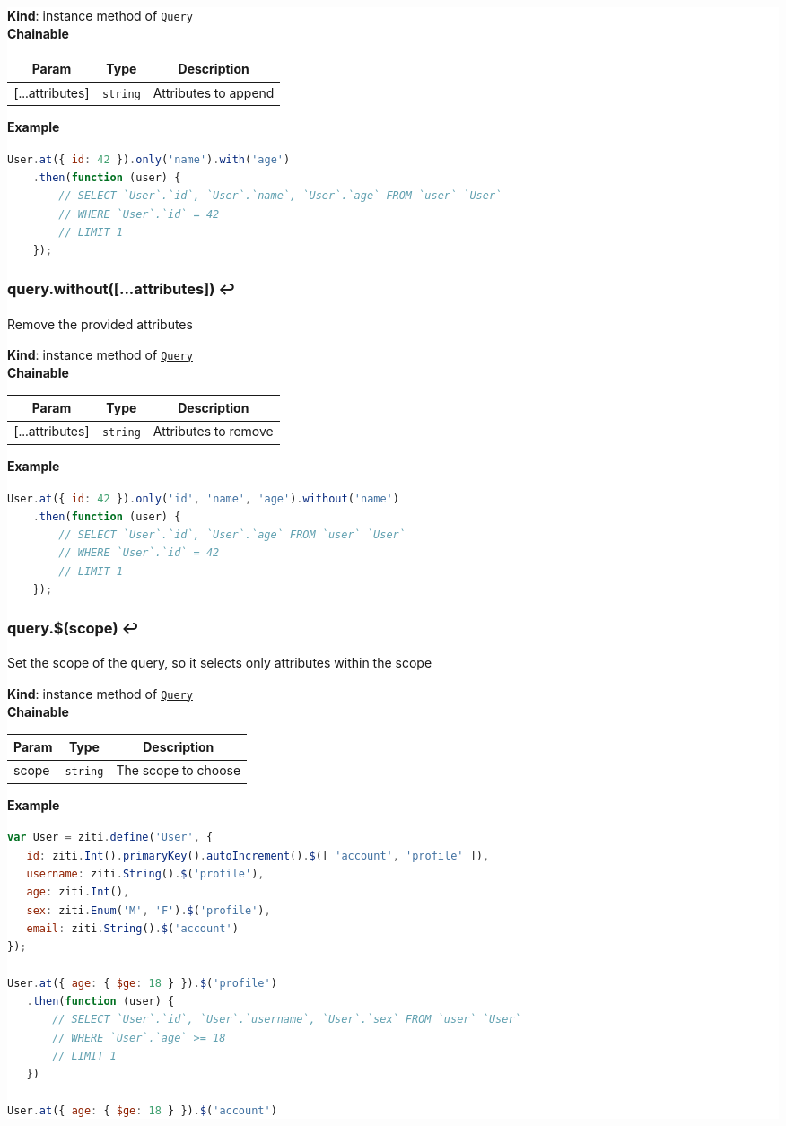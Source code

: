 **Kind**: instance method of <code>[Query](#Query)</code>  
**Chainable**  

| Param | Type | Description |
| --- | --- | --- |
| [...attributes] | <code>string</code> | Attributes to append |

**Example**  
```js
User.at({ id: 42 }).only('name').with('age')
    .then(function (user) {
        // SELECT `User`.`id`, `User`.`name`, `User`.`age` FROM `user` `User`
        // WHERE `User`.`id` = 42
        // LIMIT 1
    });
```
<a name="Query+without"></a>
### query.without([...attributes]) ↩︎
Remove the provided attributes

**Kind**: instance method of <code>[Query](#Query)</code>  
**Chainable**  

| Param | Type | Description |
| --- | --- | --- |
| [...attributes] | <code>string</code> | Attributes to remove |

**Example**  
```js
User.at({ id: 42 }).only('id', 'name', 'age').without('name')
    .then(function (user) {
        // SELECT `User`.`id`, `User`.`age` FROM `user` `User`
        // WHERE `User`.`id` = 42
        // LIMIT 1
    });
```
<a name="Query+$"></a>
### query.$(scope) ↩︎
Set the scope of the query, so it selects only attributes within the scope

**Kind**: instance method of <code>[Query](#Query)</code>  
**Chainable**  

| Param | Type | Description |
| --- | --- | --- |
| scope | <code>string</code> | The scope to choose |

**Example**  
```js
var User = ziti.define('User', {
   id: ziti.Int().primaryKey().autoIncrement().$([ 'account', 'profile' ]),
   username: ziti.String().$('profile'),
   age: ziti.Int(),
   sex: ziti.Enum('M', 'F').$('profile'),
   email: ziti.String().$('account')
});

User.at({ age: { $ge: 18 } }).$('profile')
   .then(function (user) {
       // SELECT `User`.`id`, `User`.`username`, `User`.`sex` FROM `user` `User`
       // WHERE `User`.`age` >= 18
       // LIMIT 1
   })

User.at({ age: { $ge: 18 } }).$('account')
```